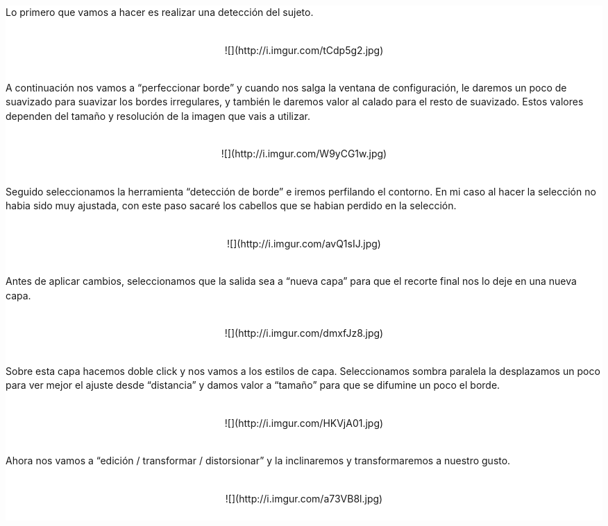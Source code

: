 Lo primero que vamos a hacer es realizar una detección del sujeto.


<br>
<div align="center">
![](http://i.imgur.com/tCdp5g2.jpg)
</div>
<br>

A continuación nos vamos a “perfeccionar borde” y cuando nos salga la ventana de configuración, le daremos un poco de suavizado para suavizar los bordes irregulares, y también le daremos valor al calado para el resto de suavizado. Estos valores dependen del tamaño y resolución de la imagen que vais a utilizar.


<br>
<div align="center">
![](http://i.imgur.com/W9yCG1w.jpg)
</div>
<br>

Seguido seleccionamos la herramienta “detección de borde” e iremos perfilando el contorno. En mi caso  al hacer la selección no habia sido muy ajustada, con este paso sacaré los cabellos que se  habian perdido en la selección. 

<br>
<div align="center">
![](http://i.imgur.com/avQ1sIJ.jpg)
</div>
<br>

Antes de aplicar cambios, seleccionamos que la salida sea a “nueva capa” para que el recorte final nos lo deje en una nueva capa. 

<br>
<div align="center">
![](http://i.imgur.com/dmxfJz8.jpg)
</div>
<br>

Sobre esta capa hacemos doble click y nos vamos a los estilos de capa. Seleccionamos sombra paralela la desplazamos un poco para ver mejor el ajuste desde “distancia” y damos valor a “tamaño” para que se difumine un poco el borde.

<br>
<div align="center">
![](http://i.imgur.com/HKVjA01.jpg)
</div>
<br>

Ahora nos vamos a “edición / transformar / distorsionar” y la inclinaremos y transformaremos a nuestro gusto.

<br>
<div align="center">
![](http://i.imgur.com/a73VB8l.jpg)
</div>
<br>
